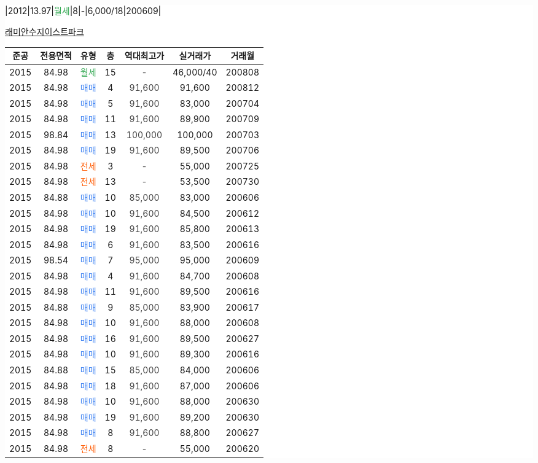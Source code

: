 |2012|13.97|<span style="color:#34a853">월세</span>|8|<span style="color:#444444">-</span>|6,000/18|200609|

[래미안수지이스트파크](https://search.naver.com/search.naver?query=%EA%B2%BD%EA%B8%B0%EB%8F%84+%EC%9A%A9%EC%9D%B8%EC%8B%9C+%EC%88%98%EC%A7%80%EA%B5%AC+%ED%92%8D%EB%8D%95%EC%B2%9C%EB%8F%99+%EB%9E%98%EB%AF%B8%EC%95%88%EC%88%98%EC%A7%80%EC%9D%B4%EC%8A%A4%ED%8A%B8%ED%8C%8C%ED%81%AC)

|준공|전용면적|유형|층|역대최고가|실거래가|거래월|
|:---:|:---:|:---:|:---:|:---:|:---:|:---:|
|2015|84.98|<span style="color:#34a853">월세</span>|15|<span style="color:#444444">-</span>|46,000/40|200808|
|2015|84.98|<span style="color:#4285f3">매매</span>|4|<span style="color:#444444">91,600</span>|91,600|200812|
|2015|84.98|<span style="color:#4285f3">매매</span>|5|<span style="color:#444444">91,600</span>|83,000|200704|
|2015|84.98|<span style="color:#4285f3">매매</span>|11|<span style="color:#444444">91,600</span>|89,900|200709|
|2015|98.84|<span style="color:#4285f3">매매</span>|13|<span style="color:#444444">100,000</span>|100,000|200703|
|2015|84.98|<span style="color:#4285f3">매매</span>|19|<span style="color:#444444">91,600</span>|89,500|200706|
|2015|84.98|<span style="color:#ff5a00">전세</span>|3|<span style="color:#444444">-</span>|55,000|200725|
|2015|84.98|<span style="color:#ff5a00">전세</span>|13|<span style="color:#444444">-</span>|53,500|200730|
|2015|84.88|<span style="color:#4285f3">매매</span>|10|<span style="color:#444444">85,000</span>|83,000|200606|
|2015|84.98|<span style="color:#4285f3">매매</span>|10|<span style="color:#444444">91,600</span>|84,500|200612|
|2015|84.98|<span style="color:#4285f3">매매</span>|19|<span style="color:#444444">91,600</span>|85,800|200613|
|2015|84.98|<span style="color:#4285f3">매매</span>|6|<span style="color:#444444">91,600</span>|83,500|200616|
|2015|98.54|<span style="color:#4285f3">매매</span>|7|<span style="color:#444444">95,000</span>|95,000|200609|
|2015|84.98|<span style="color:#4285f3">매매</span>|4|<span style="color:#444444">91,600</span>|84,700|200608|
|2015|84.98|<span style="color:#4285f3">매매</span>|11|<span style="color:#444444">91,600</span>|89,500|200616|
|2015|84.88|<span style="color:#4285f3">매매</span>|9|<span style="color:#444444">85,000</span>|83,900|200617|
|2015|84.98|<span style="color:#4285f3">매매</span>|10|<span style="color:#444444">91,600</span>|88,000|200608|
|2015|84.98|<span style="color:#4285f3">매매</span>|16|<span style="color:#444444">91,600</span>|89,500|200627|
|2015|84.98|<span style="color:#4285f3">매매</span>|10|<span style="color:#444444">91,600</span>|89,300|200616|
|2015|84.88|<span style="color:#4285f3">매매</span>|15|<span style="color:#444444">85,000</span>|84,000|200606|
|2015|84.98|<span style="color:#4285f3">매매</span>|18|<span style="color:#444444">91,600</span>|87,000|200606|
|2015|84.98|<span style="color:#4285f3">매매</span>|10|<span style="color:#444444">91,600</span>|88,000|200630|
|2015|84.98|<span style="color:#4285f3">매매</span>|19|<span style="color:#444444">91,600</span>|89,200|200630|
|2015|84.98|<span style="color:#4285f3">매매</span>|8|<span style="color:#444444">91,600</span>|88,800|200627|
|2015|84.98|<span style="color:#ff5a00">전세</span>|8|<span style="color:#444444">-</span>|55,000|200620|
